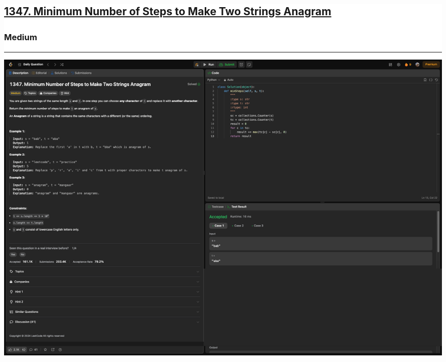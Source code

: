<h2><a href="https://leetcode.com/problems/minimum-number-of-steps-to-make-two-strings-anagram/">1347. Minimum Number of Steps to Make Two Strings Anagram</a></h2>
<h3>Medium</h3>
<hr>
<div>
<img alt="" src="./screencapture-leetcode-problems-minimum-number-of-steps-to-make-two-strings-anagram-description-2024-01-13-10_06_10.png" style="width: 100%; height: 100%;">
</div>

